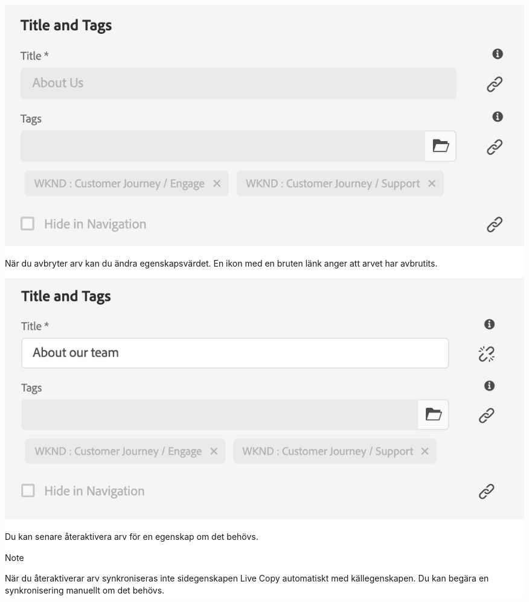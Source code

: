 ![Ärvda sidegenskaper](../assets/properties-inherited.png)

När du avbryter arv kan du ändra egenskapsvärdet. En ikon med en bruten länk anger att arvet har avbrutits.

![Egenskaper ärvs inte](../assets/properties-not-inherited.png)

Du kan senare återaktivera arv för en egenskap om det behövs.

>[!NOTE]
>
>När du återaktiverar arv synkroniseras inte sidegenskapen Live Copy automatiskt med källegenskapen. Du kan begära en synkronisering manuellt om det behövs.
